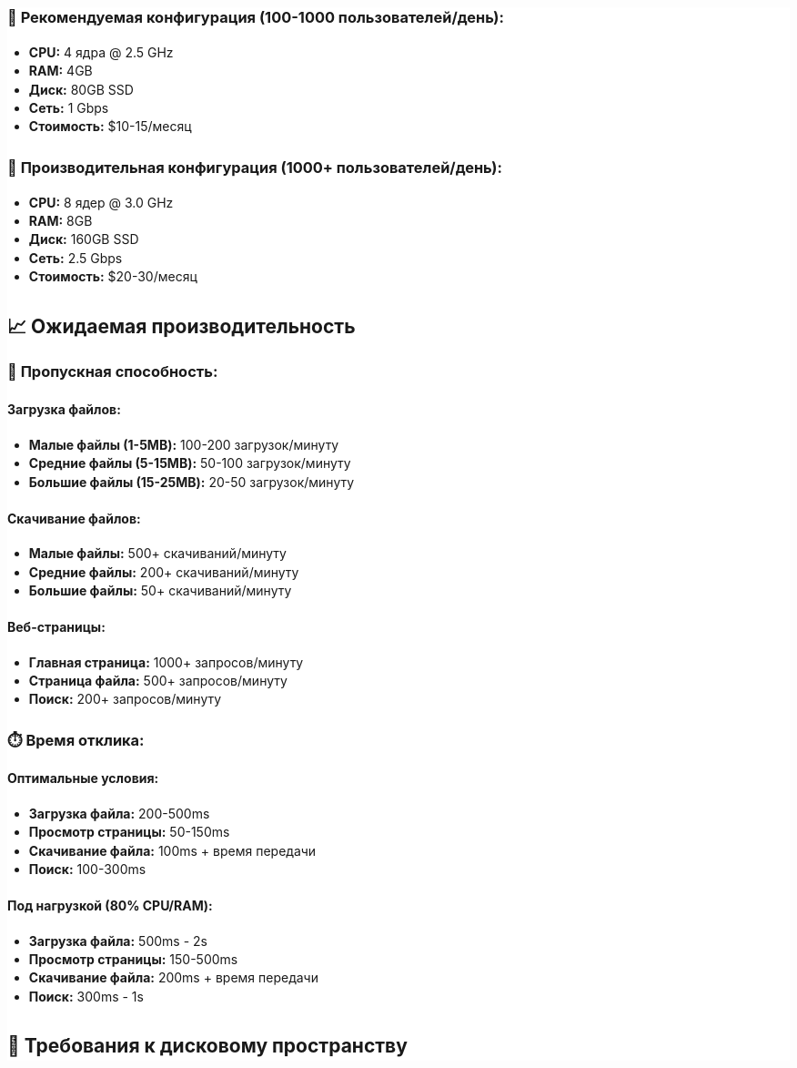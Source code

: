 ### 🥈 **Рекомендуемая конфигурация (100-1000 пользователей/день):**
- **CPU:** 4 ядра @ 2.5 GHz
- **RAM:** 4GB
- **Диск:** 80GB SSD
- **Сеть:** 1 Gbps
- **Стоимость:** $10-15/месяц

### 🥇 **Производительная конфигурация (1000+ пользователей/день):**
- **CPU:** 8 ядер @ 3.0 GHz
- **RAM:** 8GB
- **Диск:** 160GB SSD
- **Сеть:** 2.5 Gbps
- **Стоимость:** $20-30/месяц

## 📈 Ожидаемая производительность

### 🚀 **Пропускная способность:**

#### **Загрузка файлов:**
- **Малые файлы (1-5MB):** 100-200 загрузок/минуту
- **Средние файлы (5-15MB):** 50-100 загрузок/минуту
- **Большие файлы (15-25MB):** 20-50 загрузок/минуту

#### **Скачивание файлов:**
- **Малые файлы:** 500+ скачиваний/минуту
- **Средние файлы:** 200+ скачиваний/минуту
- **Большие файлы:** 50+ скачиваний/минуту

#### **Веб-страницы:**
- **Главная страница:** 1000+ запросов/минуту
- **Страница файла:** 500+ запросов/минуту
- **Поиск:** 200+ запросов/минуту

### ⏱️ **Время отклика:**

#### **Оптимальные условия:**
- **Загрузка файла:** 200-500ms
- **Просмотр страницы:** 50-150ms
- **Скачивание файла:** 100ms + время передачи
- **Поиск:** 100-300ms

#### **Под нагрузкой (80% CPU/RAM):**
- **Загрузка файла:** 500ms - 2s
- **Просмотр страницы:** 150-500ms
- **Скачивание файла:** 200ms + время передачи
- **Поиск:** 300ms - 1s

## 💾 Требования к дисковому пространству
